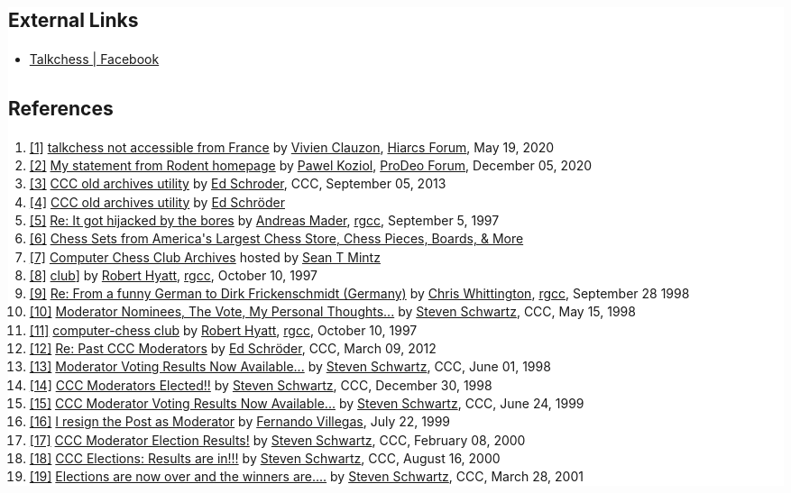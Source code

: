 
## External Links


* [Talkchess | Facebook](https://de-de.facebook.com/Talkchess)


## References


1. <a id="cite-ref-1" href="#cite-note-1">[1]</a> [talkchess not accessible from France](http://hiarcs.net/forums/viewtopic.php?t=9998) by [Vivien Clauzon](Vivien_Clauzon "Vivien Clauzon"), [Hiarcs Forum](Computer_Chess_Forums "Computer Chess Forums"), May 19, 2020
2. <a id="cite-ref-2" href="#cite-note-2">[2]</a> [My statement from Rodent homepage](https://prodeo.actieforum.com/t118-my-statement-from-rodent-homepage) by [Pawel Koziol](Pawel_Koziol "Pawel Koziol"), [ProDeo Forum](Computer_Chess_Forums "Computer Chess Forums"), December 05, 2020
3. <a id="cite-ref-3" href="#cite-note-3">[3]</a> [CCC old archives utility](http://www.talkchess.com/forum/viewtopic.php?t=49253) by [Ed Schroder](Ed_Schroder "Ed Schroder"), CCC, September 05, 2013
4. <a id="cite-ref-4" href="#cite-note-4">[4]</a> [CCC old archives utility](http://www.top-5000.nl/ccc.htm) by [Ed Schröder](Ed_Schroder "Ed Schroder")
5. <a id="cite-ref-5" href="#cite-note-5">[5]</a> [Re: It got hijacked by the bores](http://groups.google.com/group/rec.games.chess.computer/msg/f128c68d914ffe39) by [Andreas Mader](Andreas_Mader "Andreas Mader"), [rgcc](Computer_Chess_Forums "Computer Chess Forums"), September 5, 1997
6. <a id="cite-ref-6" href="#cite-note-6">[6]</a> [Chess Sets from America's Largest Chess Store, Chess Pieces, Boards, & More](http://www.chessusa.com/)
7. <a id="cite-ref-7" href="#cite-note-7">[7]</a> [Computer Chess Club Archives](https://www.stmintz.com/ccc/) hosted by [Sean T Mintz](http://www.stmintz.com/)
8. <a id="cite-ref-8" href="#cite-note-8">[8]</a> [club](http://groups.google.com/group/rec.games.chess.computer/browse_frm/thread/7c5b47d1a27a42df%7Ccomputer-chess)] by [Robert Hyatt](Robert_Hyatt "Robert Hyatt"), [rgcc](Computer_Chess_Forums "Computer Chess Forums"), October 10, 1997
9. <a id="cite-ref-9" href="#cite-note-9">[9]</a> [Re: From a funny German to Dirk Frickenschmidt (Germany)](http://groups.google.com/group/rec.games.chess.computer/msg/9a4cf7fa917de624) by [Chris Whittington](Chris_Whittington "Chris Whittington"), [rgcc](Computer_Chess_Forums "Computer Chess Forums"), September 28 1998
10. <a id="cite-ref-10" href="#cite-note-10">[10]</a> [Moderator Nominees, The Vote, My Personal Thoughts...](http://www.stmintz.com/ccc/index.php?id=18712) by [Steven Schwartz](Steven_Schwartz "Steven Schwartz"), CCC, May 15, 1998
11. <a id="cite-ref-11" href="#cite-note-11">[11]</a> [computer-chess club](http://groups.google.com/group/rec.games.chess.computer/browse_frm/thread/7c5b47d1a27a42df) by [Robert Hyatt](Robert_Hyatt "Robert Hyatt"), [rgcc](Computer_Chess_Forums "Computer Chess Forums"), October 10, 1997
12. <a id="cite-ref-12" href="#cite-note-12">[12]</a> [Re: Past CCC Moderators](http://www.talkchess.com/forum/viewtopic.php?topic_view=threads&p=454208&t=42810) by [Ed Schröder](Ed_Schroder "Ed Schroder"), CCC, March 09, 2012
13. <a id="cite-ref-13" href="#cite-note-13">[13]</a> [Moderator Voting Results Now Available...](http://www.stmintz.com/ccc/index.php?id=19714) by [Steven Schwartz](Steven_Schwartz "Steven Schwartz"), CCC, June 01, 1998
14. <a id="cite-ref-14" href="#cite-note-14">[14]</a> [CCC Moderators Elected!!](http://www.stmintz.com/ccc/index.php?id=37918) by [Steven Schwartz](Steven_Schwartz "Steven Schwartz"), CCC, December 30, 1998
15. <a id="cite-ref-15" href="#cite-note-15">[15]</a> [CCC Moderator Voting Results Now Available...](http://www.stmintz.com/ccc/index.php?id=57854) by [Steven Schwartz](Steven_Schwartz "Steven Schwartz"), CCC, June 24, 1999
16. <a id="cite-ref-16" href="#cite-note-16">[16]</a> [I resign the Post as Moderator](http://www.stmintz.com/ccc/index.php?id=61439) by [Fernando Villegas](Fernando_Villegas "Fernando Villegas"), July 22, 1999
17. <a id="cite-ref-17" href="#cite-note-17">[17]</a> [CCC Moderator Election Results!](http://www.stmintz.com/ccc/index.php?id=95753) by [Steven Schwartz](Steven_Schwartz "Steven Schwartz"), CCC, February 08, 2000
18. <a id="cite-ref-18" href="#cite-note-18">[18]</a> [CCC Elections: Results are in!!!](http://www.stmintz.com/ccc/index.php?id=124751) by [Steven Schwartz](Steven_Schwartz "Steven Schwartz"), CCC, August 16, 2000
19. <a id="cite-ref-19" href="#cite-note-19">[19]</a> [Elections are now over and the winners are....](http://www.stmintz.com/ccc/index.php?id=160677) by [Steven Schwartz](Steven_Schwartz "Steven Schwartz"), CCC, March 28, 2001